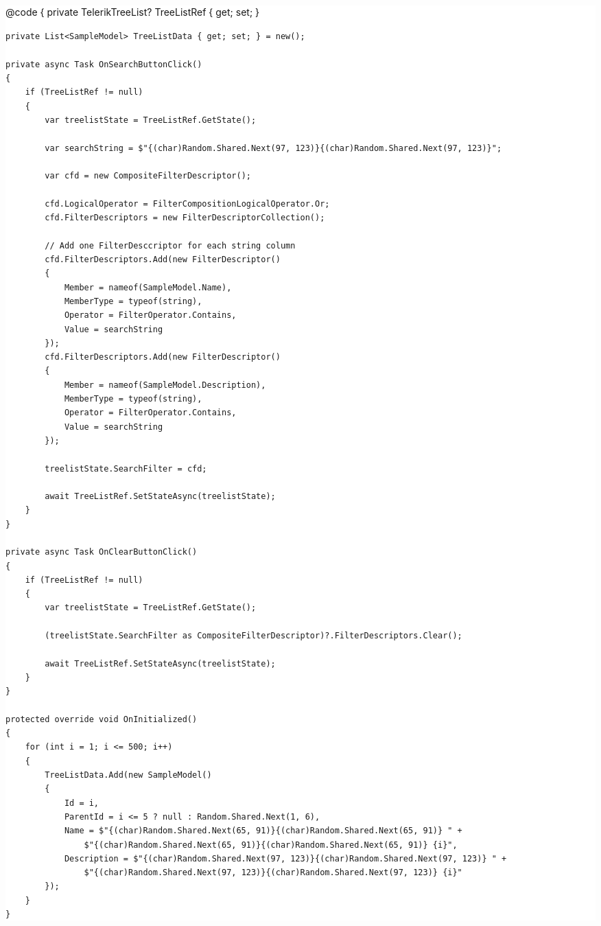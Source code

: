 @code {
    private TelerikTreeList<SampleModel>? TreeListRef { get; set; }

    private List<SampleModel> TreeListData { get; set; } = new();

    private async Task OnSearchButtonClick()
    {
        if (TreeListRef != null)
        {
            var treelistState = TreeListRef.GetState();

            var searchString = $"{(char)Random.Shared.Next(97, 123)}{(char)Random.Shared.Next(97, 123)}";

            var cfd = new CompositeFilterDescriptor();

            cfd.LogicalOperator = FilterCompositionLogicalOperator.Or;
            cfd.FilterDescriptors = new FilterDescriptorCollection();

            // Add one FilterDesccriptor for each string column
            cfd.FilterDescriptors.Add(new FilterDescriptor()
            {
                Member = nameof(SampleModel.Name),
                MemberType = typeof(string),
                Operator = FilterOperator.Contains,
                Value = searchString
            });
            cfd.FilterDescriptors.Add(new FilterDescriptor()
            {
                Member = nameof(SampleModel.Description),
                MemberType = typeof(string),
                Operator = FilterOperator.Contains,
                Value = searchString
            });

            treelistState.SearchFilter = cfd;

            await TreeListRef.SetStateAsync(treelistState);
        }
    }

    private async Task OnClearButtonClick()
    {
        if (TreeListRef != null)
        {
            var treelistState = TreeListRef.GetState();

            (treelistState.SearchFilter as CompositeFilterDescriptor)?.FilterDescriptors.Clear();

            await TreeListRef.SetStateAsync(treelistState);
        }
    }

    protected override void OnInitialized()
    {
        for (int i = 1; i <= 500; i++)
        {
            TreeListData.Add(new SampleModel()
            {
                Id = i,
                ParentId = i <= 5 ? null : Random.Shared.Next(1, 6),
                Name = $"{(char)Random.Shared.Next(65, 91)}{(char)Random.Shared.Next(65, 91)} " +
                    $"{(char)Random.Shared.Next(65, 91)}{(char)Random.Shared.Next(65, 91)} {i}",
                Description = $"{(char)Random.Shared.Next(97, 123)}{(char)Random.Shared.Next(97, 123)} " +
                    $"{(char)Random.Shared.Next(97, 123)}{(char)Random.Shared.Next(97, 123)} {i}"
            });
        }
    }
